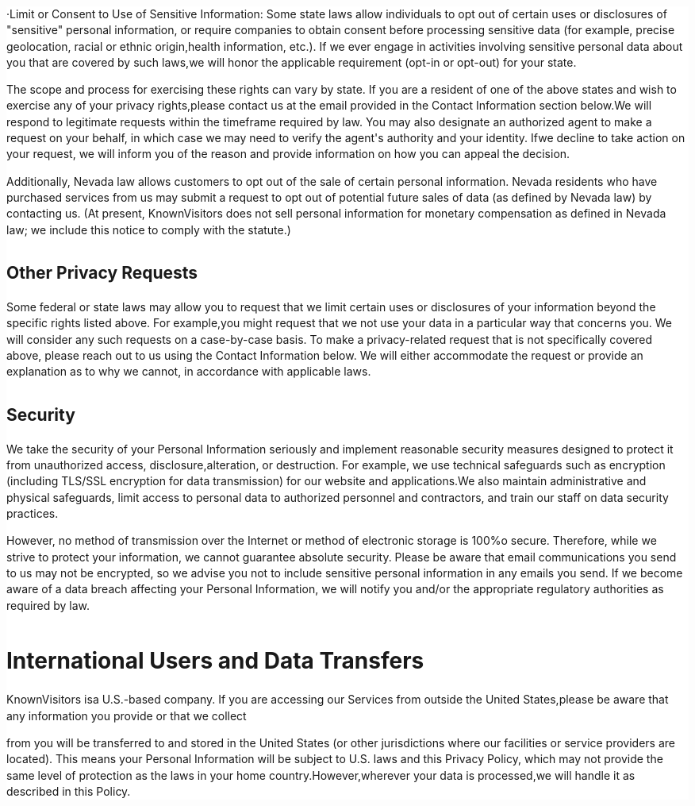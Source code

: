 ·Limit or Consent to Use of Sensitive Information: Some state laws allow individuals to opt out of certain uses or disclosures of "sensitive" personal information, or require companies to obtain consent before processing sensitive data (for example, precise geolocation, racial or ethnic origin,health information, etc.). If we ever engage in activities involving sensitive personal data about you that are covered by such laws,we will honor the applicable requirement (opt-in or opt-out) for your state.

The scope and process for exercising these rights can vary by state. If you are a resident of one of the above states and wish to exercise any of your privacy rights,please contact us at the email provided in the Contact Information section below.We will respond to legitimate requests within the timeframe required by law. You may also designate an authorized agent to make a request on your behalf, in which case we may need to verify the agent's authority and your identity. Ifwe decline to take action on your request, we will inform you of the reason and provide information on how you can appeal the decision.

Additionally, Nevada law allows customers to opt out of the sale of certain personal information. Nevada residents who have purchased services from us may submit a request to opt out of potential future sales of data (as defined by Nevada law) by contacting us. (At present, KnownVisitors does not sell personal information for monetary compensation as defined in Nevada law; we include this notice to comply with the statute.)

## Other Privacy Requests

Some federal or state laws may allow you to request that we limit certain uses or disclosures of your information beyond the specific rights listed above. For example,you might request that we not use your data in a particular way that concerns you. We will consider any such requests on a case-by-case basis. To make a privacy-related request that is not specifically covered above, please reach out to us using the Contact Information below. We will either accommodate the request or provide an explanation as to why we cannot, in accordance with applicable laws.

## Security

We take the security of your Personal Information seriously and implement reasonable security measures designed to protect it from unauthorized access, disclosure,alteration, or destruction. For example, we use technical safeguards such as encryption (including TLS/SSL encryption for data transmission) for our website and applications.We also maintain administrative and physical safeguards, limit access to personal data to authorized personnel and contractors, and train our staff on data security practices.

However, no method of transmission over the Internet or method of electronic storage is 100%o secure. Therefore, while we strive to protect your information, we cannot guarantee absolute security. Please be aware that email communications you send to us may not be encrypted, so we advise you not to include sensitive personal information in any emails you send. If we become aware of a data breach affecting your Personal Information, we will notify you and/or the appropriate regulatory authorities as required by law.

# International Users and Data Transfers

KnownVisitors isa U.S.-based company. If you are accessing our Services from outside the United States,please be aware that any information you provide or that we collect

from you will be transferred to and stored in the United States (or other jurisdictions where our facilities or service providers are located). This means your Personal Information will be subject to U.S. laws and this Privacy Policy, which may not provide the same level of protection as the laws in your home country.However,wherever your data is processed,we will handle it as described in this Policy.
